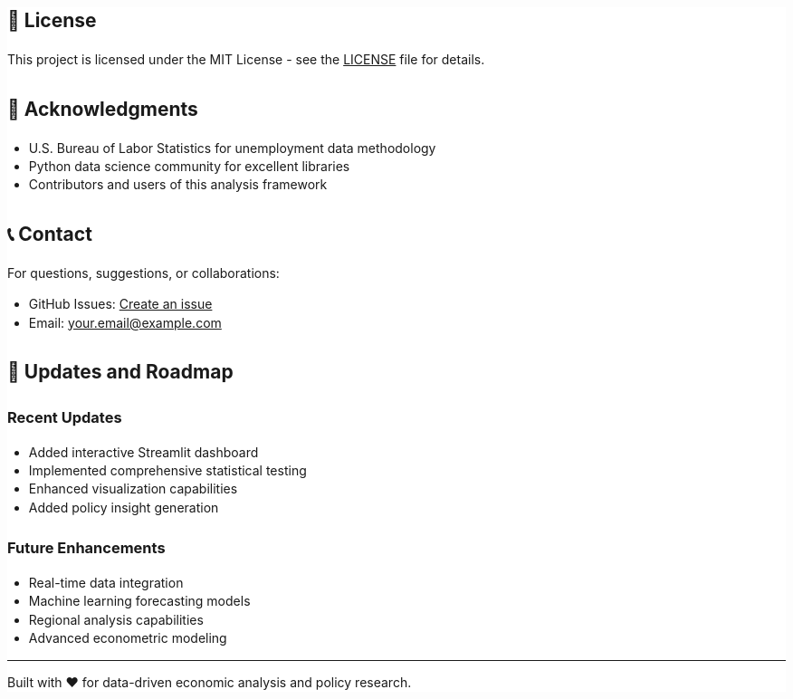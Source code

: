 ## 📝 License

This project is licensed under the MIT License - see the [LICENSE](LICENSE) file for details.

## 🙏 Acknowledgments

- U.S. Bureau of Labor Statistics for unemployment data methodology
- Python data science community for excellent libraries
- Contributors and users of this analysis framework

## 📞 Contact

For questions, suggestions, or collaborations:
- GitHub Issues: [Create an issue](https://github.com/yourusername/unemployment-analysis-python/issues)
- Email: your.email@example.com

## 🔄 Updates and Roadmap

### Recent Updates
- Added interactive Streamlit dashboard
- Implemented comprehensive statistical testing
- Enhanced visualization capabilities
- Added policy insight generation

### Future Enhancements
- Real-time data integration
- Machine learning forecasting models
- Regional analysis capabilities
- Advanced econometric modeling

---

Built with ❤️ for data-driven economic analysis and policy research.
